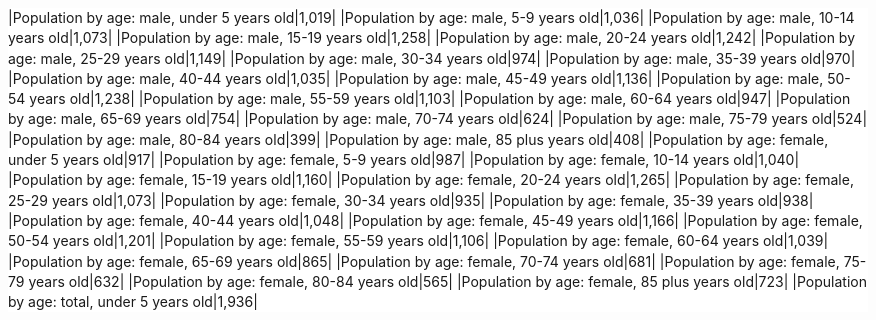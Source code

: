 |Population by age: male, under 5 years old|1,019|
|Population by age: male, 5-9 years old|1,036|
|Population by age: male, 10-14 years old|1,073|
|Population by age: male, 15-19 years old|1,258|
|Population by age: male, 20-24 years old|1,242|
|Population by age: male, 25-29 years old|1,149|
|Population by age: male, 30-34 years old|974|
|Population by age: male, 35-39 years old|970|
|Population by age: male, 40-44 years old|1,035|
|Population by age: male, 45-49 years old|1,136|
|Population by age: male, 50-54 years old|1,238|
|Population by age: male, 55-59 years old|1,103|
|Population by age: male, 60-64 years old|947|
|Population by age: male, 65-69 years old|754|
|Population by age: male, 70-74 years old|624|
|Population by age: male, 75-79 years old|524|
|Population by age: male, 80-84 years old|399|
|Population by age: male, 85 plus years old|408|
|Population by age: female, under 5 years old|917|
|Population by age: female, 5-9 years old|987|
|Population by age: female, 10-14 years old|1,040|
|Population by age: female, 15-19 years old|1,160|
|Population by age: female, 20-24 years old|1,265|
|Population by age: female, 25-29 years old|1,073|
|Population by age: female, 30-34 years old|935|
|Population by age: female, 35-39 years old|938|
|Population by age: female, 40-44 years old|1,048|
|Population by age: female, 45-49 years old|1,166|
|Population by age: female, 50-54 years old|1,201|
|Population by age: female, 55-59 years old|1,106|
|Population by age: female, 60-64 years old|1,039|
|Population by age: female, 65-69 years old|865|
|Population by age: female, 70-74 years old|681|
|Population by age: female, 75-79 years old|632|
|Population by age: female, 80-84 years old|565|
|Population by age: female, 85 plus years old|723|
|Population by age: total, under 5 years old|1,936|
